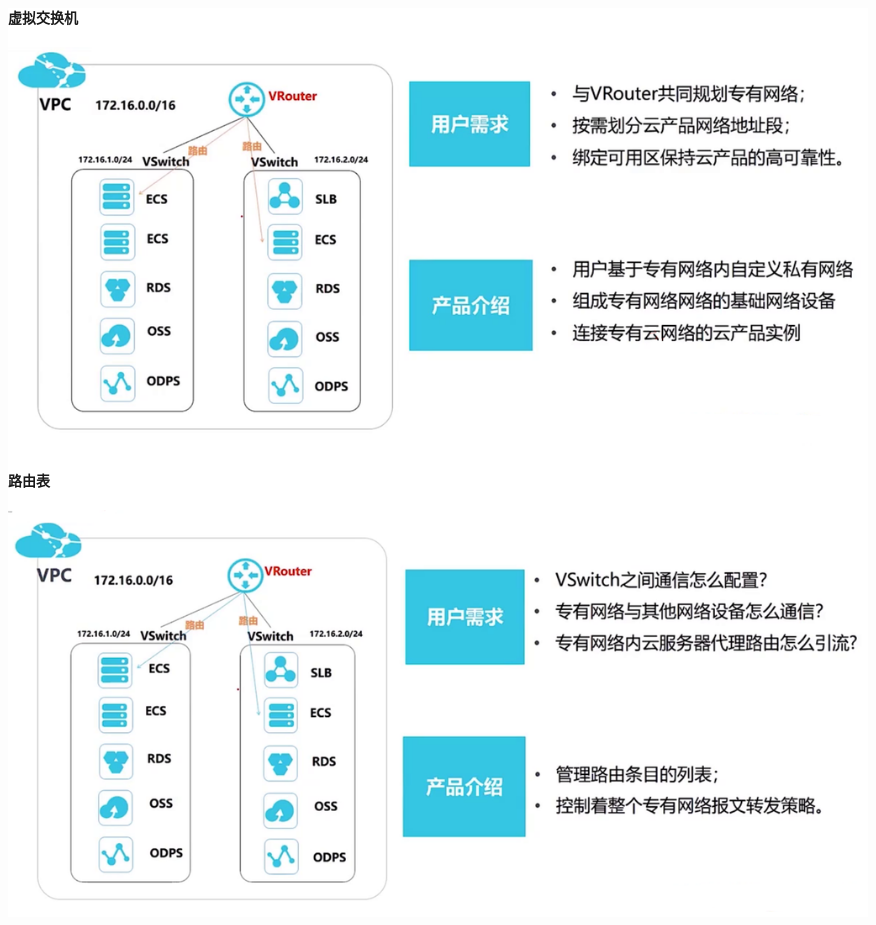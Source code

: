

#### 虚拟交换机

![image-20250806201012720](../markdown_img/image-20250806201012720.png)



#### 路由表

![image-20250806201200637](../markdown_img/image-20250806201200637.png)

